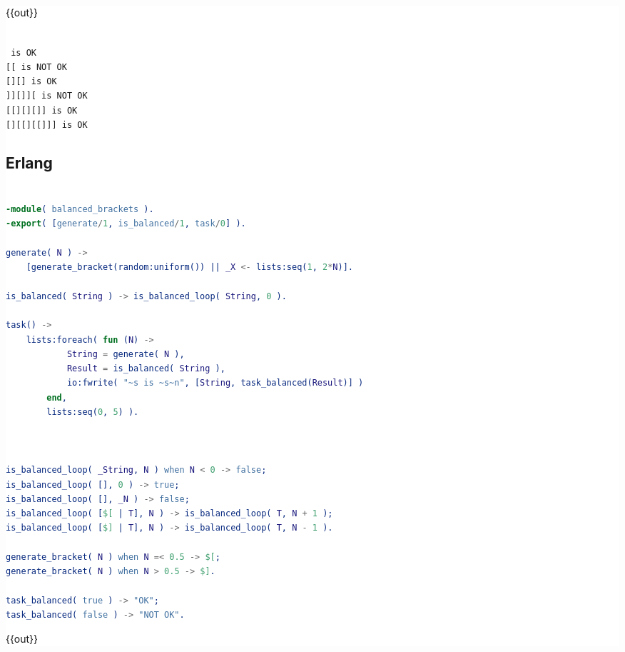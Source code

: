 
{{out}}

```txt

 is OK
[[ is NOT OK
[][] is OK
]][]][ is NOT OK
[[][][]] is OK
[][[][[]]] is OK

```



## Erlang


```Erlang

-module( balanced_brackets ).
-export( [generate/1, is_balanced/1, task/0] ).

generate( N ) ->
	[generate_bracket(random:uniform()) || _X <- lists:seq(1, 2*N)].

is_balanced( String ) -> is_balanced_loop( String, 0 ).

task() ->
	lists:foreach( fun (N) ->
			String = generate( N ),
			Result = is_balanced( String ),
			io:fwrite( "~s is ~s~n", [String, task_balanced(Result)] )
		end,
		lists:seq(0, 5) ).



is_balanced_loop( _String, N ) when N < 0 -> false;
is_balanced_loop( [], 0 ) -> true;
is_balanced_loop( [], _N ) -> false;
is_balanced_loop( [$[ | T], N ) -> is_balanced_loop( T, N + 1 );
is_balanced_loop( [$] | T], N ) -> is_balanced_loop( T, N - 1 ).

generate_bracket( N ) when N =< 0.5 -> $[;
generate_bracket( N ) when N > 0.5 -> $].

task_balanced( true ) -> "OK";
task_balanced( false ) -> "NOT OK".

```

{{out}}
